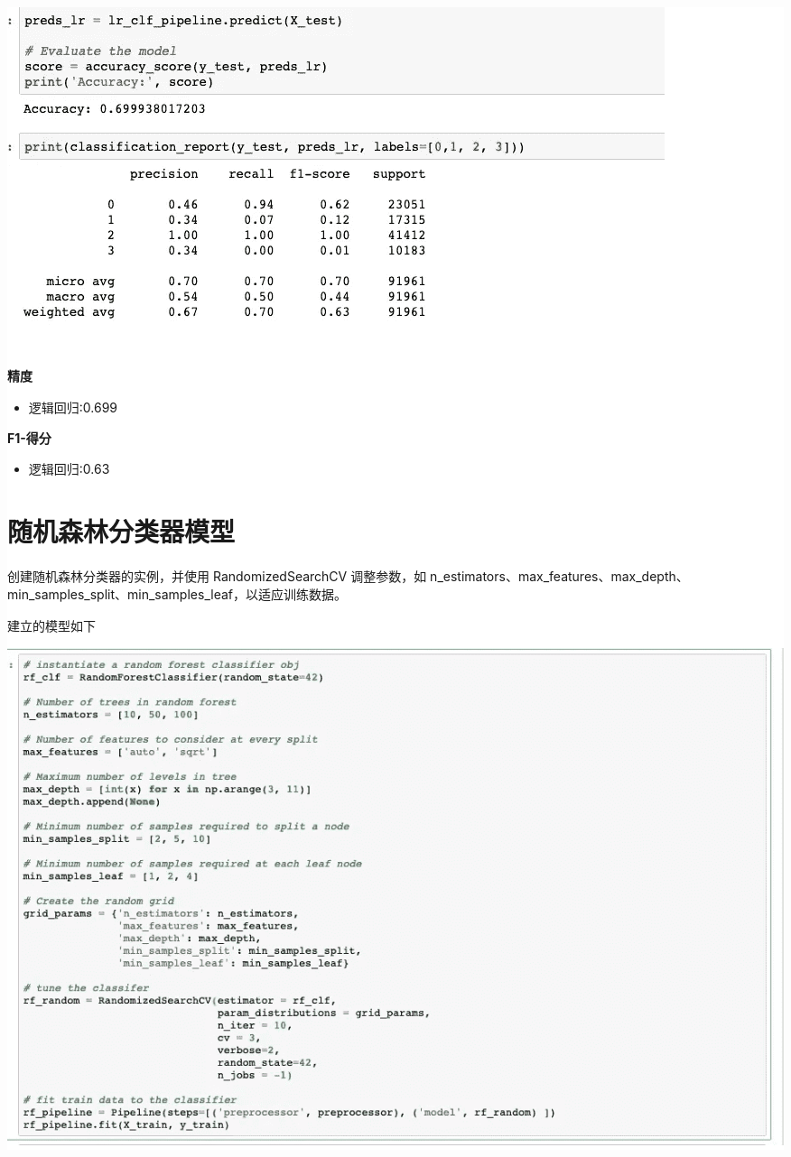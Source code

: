 ![](img/7522b78db717746976c05b8ab69dd711.png)

**精度**

*   逻辑回归:0.699

**F1-得分**

*   逻辑回归:0.63

# 随机森林分类器模型

创建随机森林分类器的实例，并使用 RandomizedSearchCV 调整参数，如 n_estimators、max_features、max_depth、min_samples_split、min_samples_leaf，以适应训练数据。

建立的模型如下

![](img/40aeab777b4b17fcfd5a48c50f439d0f.png)